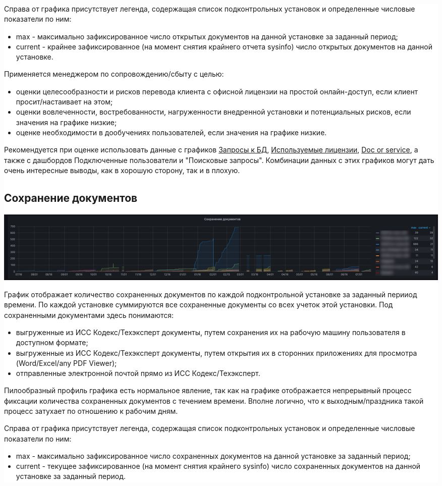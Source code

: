Справа от графика присутствует легенда, содержащая список подконтрольных установок и определенные числовые показатели по ним:
- max - максимально зафиксированное число открытых документов на данной установке за заданный период;
- current - крайнее зафиксированное (на момент снятия крайнего отчета sysinfo) число открытых документов на данной установке.

Применяется менеджером по сопровождению/сбыту с целью:
- оценки целесообразности и рисков перевода клиента с офисной лицензии на простой онлайн-доступ, если клиент просит/настаивает на этом;
- оценки вовлеченности, востребованности, нагруженности внедренной установки и потенциальных рисков, если значения на графике низкие;
- оценке необходимости в дообучениях пользователей, если значения на графике низкие.

Рекомендуется при оценке использовать данные с графиков [Запросы к БД](062-kodeks-analytics.md#запросы-к-бд), [Используемые лицензии](062-kodeks-analytics.md#используемые-лицензии), [Doc or service](062-kodeks-analytics.md#doc-or-service), а также с дашбордов Подключенные пользователи и "Поисковые запросы".
Комбинации данных с этих графиков могут дать очень интересные выводы, как в хорошую сторону, так и в плохую.

## Сохранение документов

![Учитываемые документы](img/kodeks-analytics/docs-save.png "Сохранение документов")

График отображает количество сохраненных документов по каждой подконтрольной установке за заданный перииод времени.
По каждой установке суммируются все сохраненные документы со всех учеток этой установки.
Под сохраненными документами здесь понимаются:
- выгруженные из ИСС Кодекс/Техэксперт документы, путем сохранения их на рабочую машину пользователя в доступном формате;
- выгруженные из ИСС Кодекс/Техэксперт документы, путем открытия их в сторонних приложениях для просмотра (Word/Excel/any PDF Viewer);
- отправленные электронной почтой прямо из ИСС Кодекс/Техэксперт.

Пилообразный профиль графика есть нормальное явление, так как на графике отображается непрерывный процесс фиксации количества сохраненных документов с течением времени.
Вполне логично, что к выходным/праздника такой процесс затухает по отношению к рабочим дням.

Справа от графика присутствует легенда, содержащая список подконтрольных установок и определенные числовые показатели по ним:
- max - максимально зафиксированное число сохраненных документов на данной установке за заданный период;
- current - текущее зафиксированное (на момент снятия крайнего sysinfo) число сохраненных документов на данной установке за заданный период.
